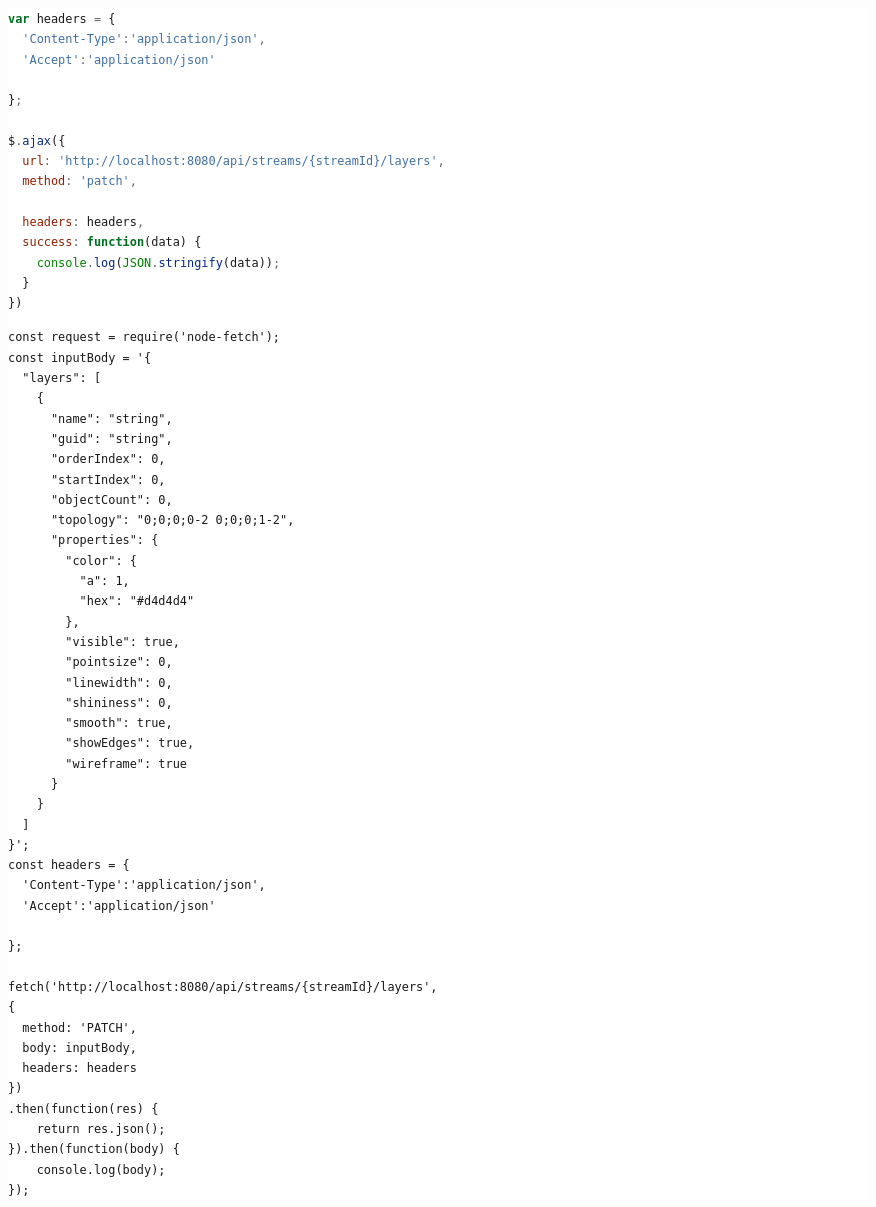 ```javascript
var headers = {
  'Content-Type':'application/json',
  'Accept':'application/json'

};

$.ajax({
  url: 'http://localhost:8080/api/streams/{streamId}/layers',
  method: 'patch',

  headers: headers,
  success: function(data) {
    console.log(JSON.stringify(data));
  }
})
```

```javascript--nodejs
const request = require('node-fetch');
const inputBody = '{
  "layers": [
    {
      "name": "string",
      "guid": "string",
      "orderIndex": 0,
      "startIndex": 0,
      "objectCount": 0,
      "topology": "0;0;0;0-2 0;0;0;1-2",
      "properties": {
        "color": {
          "a": 1,
          "hex": "#d4d4d4"
        },
        "visible": true,
        "pointsize": 0,
        "linewidth": 0,
        "shininess": 0,
        "smooth": true,
        "showEdges": true,
        "wireframe": true
      }
    }
  ]
}';
const headers = {
  'Content-Type':'application/json',
  'Accept':'application/json'

};

fetch('http://localhost:8080/api/streams/{streamId}/layers',
{
  method: 'PATCH',
  body: inputBody,
  headers: headers
})
.then(function(res) {
    return res.json();
}).then(function(body) {
    console.log(body);
});
```
